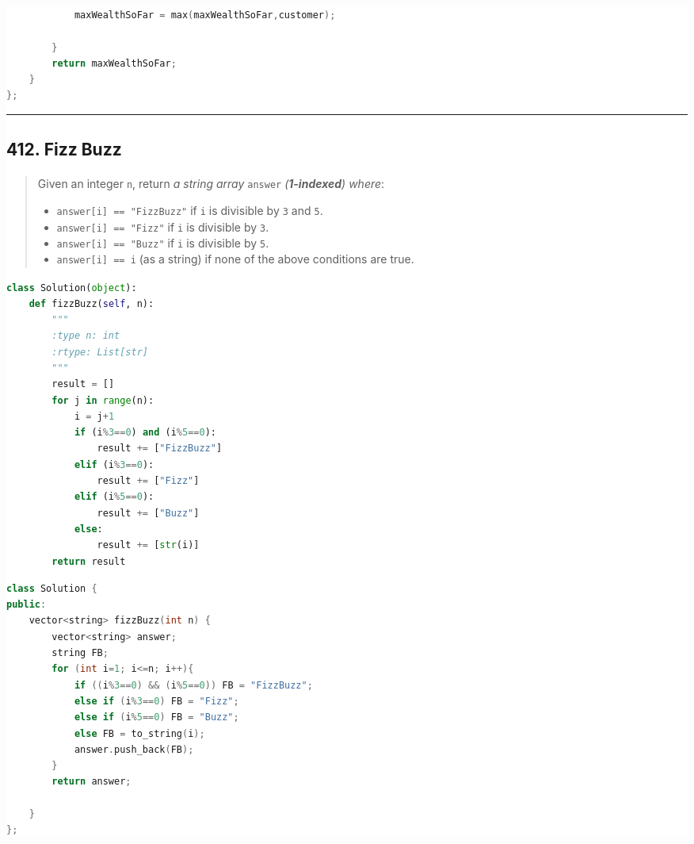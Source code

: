 ```cpp
            maxWealthSoFar = max(maxWealthSoFar,customer);
            
        }
        return maxWealthSoFar;
    }
};
```
---
## 412. Fizz Buzz

> Given an integer `n`, return _a string array_ `answer` _(**1-indexed**) where_:
>
> -   `answer[i] == "FizzBuzz"` if `i` is divisible by `3` and `5`.
> -   `answer[i] == "Fizz"` if `i` is divisible by `3`.
> -   `answer[i] == "Buzz"` if `i` is divisible by `5`.
> -   `answer[i] == i` (as a string) if none of the above conditions are true.

```python
class Solution(object):
    def fizzBuzz(self, n):
        """
        :type n: int
        :rtype: List[str]
        """
        result = []
        for j in range(n):
            i = j+1
            if (i%3==0) and (i%5==0):
                result += ["FizzBuzz"]
            elif (i%3==0):
                result += ["Fizz"]
            elif (i%5==0):
                result += ["Buzz"]
            else:
                result += [str(i)]
        return result        
```
```cpp
class Solution {
public:
    vector<string> fizzBuzz(int n) {
        vector<string> answer;
        string FB;
        for (int i=1; i<=n; i++){
            if ((i%3==0) && (i%5==0)) FB = "FizzBuzz";
            else if (i%3==0) FB = "Fizz";
            else if (i%5==0) FB = "Buzz";
            else FB = to_string(i);
            answer.push_back(FB);
        }
        return answer;
        
    }
};
```
